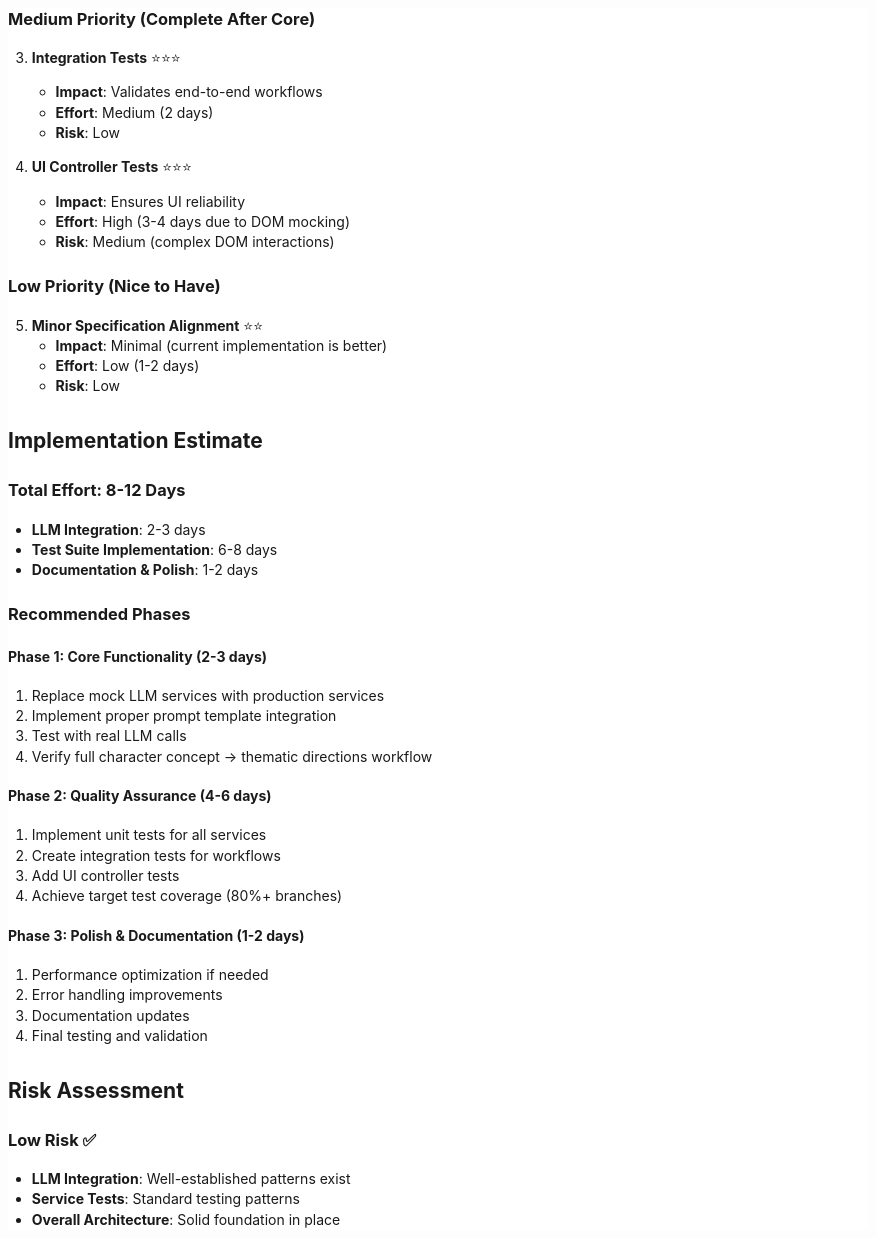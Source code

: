 ### Medium Priority (Complete After Core)

3. **Integration Tests** ⭐⭐⭐
   - **Impact**: Validates end-to-end workflows
   - **Effort**: Medium (2 days)
   - **Risk**: Low

4. **UI Controller Tests** ⭐⭐⭐
   - **Impact**: Ensures UI reliability
   - **Effort**: High (3-4 days due to DOM mocking)
   - **Risk**: Medium (complex DOM interactions)

### Low Priority (Nice to Have)

5. **Minor Specification Alignment** ⭐⭐
   - **Impact**: Minimal (current implementation is better)
   - **Effort**: Low (1-2 days)
   - **Risk**: Low

## Implementation Estimate

### Total Effort: 8-12 Days

- **LLM Integration**: 2-3 days
- **Test Suite Implementation**: 6-8 days  
- **Documentation & Polish**: 1-2 days

### Recommended Phases

#### Phase 1: Core Functionality (2-3 days)
1. Replace mock LLM services with production services
2. Implement proper prompt template integration
3. Test with real LLM calls
4. Verify full character concept → thematic directions workflow

#### Phase 2: Quality Assurance (4-6 days)  
1. Implement unit tests for all services
2. Create integration tests for workflows
3. Add UI controller tests
4. Achieve target test coverage (80%+ branches)

#### Phase 3: Polish & Documentation (1-2 days)
1. Performance optimization if needed
2. Error handling improvements
3. Documentation updates
4. Final testing and validation

## Risk Assessment

### Low Risk ✅
- **LLM Integration**: Well-established patterns exist
- **Service Tests**: Standard testing patterns
- **Overall Architecture**: Solid foundation in place
